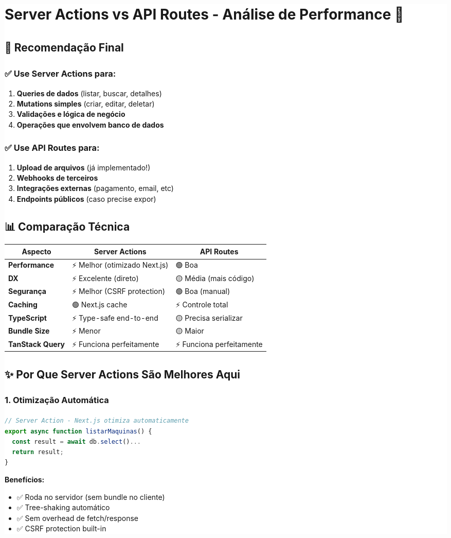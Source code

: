 # Server Actions vs API Routes - Análise de Performance 🚀

## 🎯 Recomendação Final

### ✅ **Use Server Actions para:**

1. **Queries de dados** (listar, buscar, detalhes)
2. **Mutations simples** (criar, editar, deletar)
3. **Validações e lógica de negócio**
4. **Operações que envolvem banco de dados**

### ✅ **Use API Routes para:**

1. **Upload de arquivos** (já implementado!)
2. **Webhooks de terceiros**
3. **Integrações externas** (pagamento, email, etc)
4. **Endpoints públicos** (caso precise expor)

## 📊 Comparação Técnica

| Aspecto            | Server Actions                | API Routes                |
| ------------------ | ----------------------------- | ------------------------- |
| **Performance**    | ⚡ Melhor (otimizado Next.js) | 🟢 Boa                    |
| **DX**             | ⚡ Excelente (direto)         | 🟡 Média (mais código)    |
| **Segurança**      | ⚡ Melhor (CSRF protection)   | 🟢 Boa (manual)           |
| **Caching**        | 🟢 Next.js cache              | ⚡ Controle total         |
| **TypeScript**     | ⚡ Type-safe end-to-end       | 🟡 Precisa serializar     |
| **Bundle Size**    | ⚡ Menor                      | 🟡 Maior                  |
| **TanStack Query** | ⚡ Funciona perfeitamente     | ⚡ Funciona perfeitamente |

## ✨ Por Que Server Actions São Melhores Aqui

### 1. **Otimização Automática**

```typescript
// Server Action - Next.js otimiza automaticamente
export async function listarMaquinas() {
  const result = await db.select()...
  return result;
}
```

**Benefícios:**

- ✅ Roda no servidor (sem bundle no cliente)
- ✅ Tree-shaking automático
- ✅ Sem overhead de fetch/response
- ✅ CSRF protection built-in
